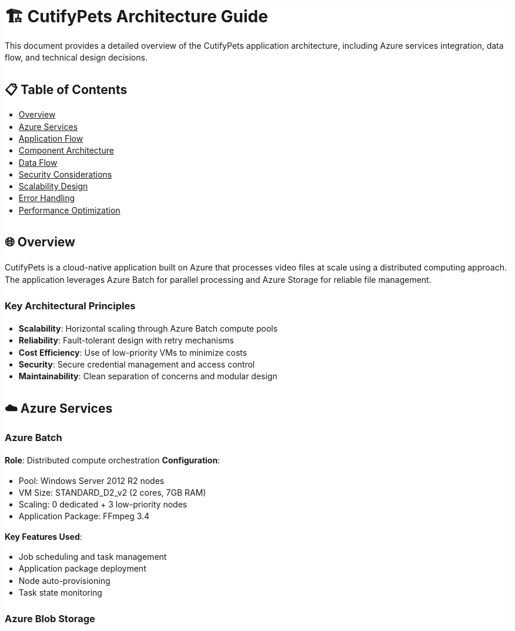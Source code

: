 # 🏗️ CutifyPets Architecture Guide

This document provides a detailed overview of the CutifyPets application architecture, including Azure services integration, data flow, and technical design decisions.

## 📋 Table of Contents

- [Overview](#overview)
- [Azure Services](#azure-services)
- [Application Flow](#application-flow)
- [Component Architecture](#component-architecture)
- [Data Flow](#data-flow)
- [Security Considerations](#security-considerations)
- [Scalability Design](#scalability-design)
- [Error Handling](#error-handling)
- [Performance Optimization](#performance-optimization)

## 🌐 Overview

CutifyPets is a cloud-native application built on Azure that processes video files at scale using a distributed computing approach. The application leverages Azure Batch for parallel processing and Azure Storage for reliable file management.

### Key Architectural Principles

- **Scalability**: Horizontal scaling through Azure Batch compute pools
- **Reliability**: Fault-tolerant design with retry mechanisms
- **Cost Efficiency**: Use of low-priority VMs to minimize costs
- **Security**: Secure credential management and access control
- **Maintainability**: Clean separation of concerns and modular design

## ☁️ Azure Services

### Azure Batch

**Role**: Distributed compute orchestration
**Configuration**:
- Pool: Windows Server 2012 R2 nodes
- VM Size: STANDARD_D2_v2 (2 cores, 7GB RAM)
- Scaling: 0 dedicated + 3 low-priority nodes
- Application Package: FFmpeg 3.4

**Key Features Used**:
- Job scheduling and task management
- Application package deployment
- Node auto-provisioning
- Task state monitoring

### Azure Blob Storage

